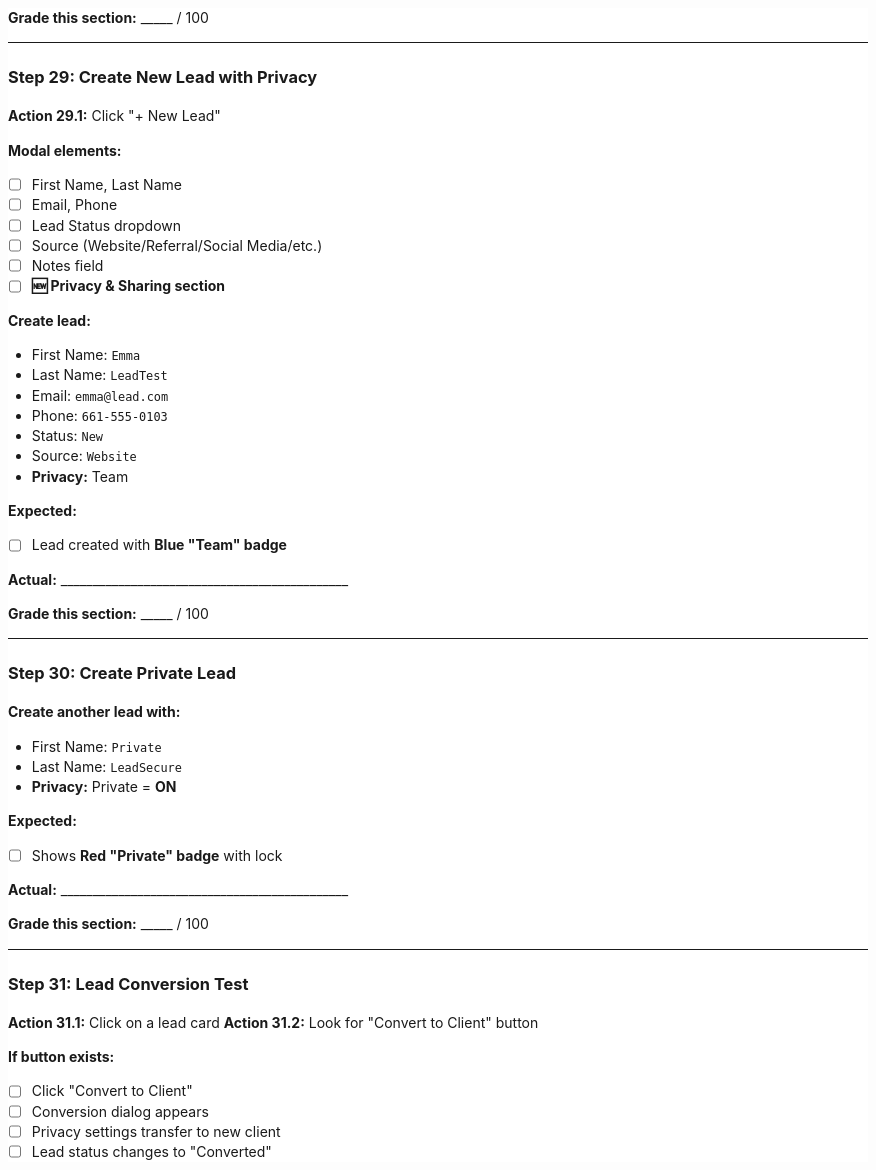 **Grade this section:** _____ / 100

---

### Step 29: Create New Lead with Privacy

**Action 29.1:** Click "+ New Lead"

**Modal elements:**
- [ ] First Name, Last Name
- [ ] Email, Phone
- [ ] Lead Status dropdown
- [ ] Source (Website/Referral/Social Media/etc.)
- [ ] Notes field
- [ ] **🆕 Privacy & Sharing section**

**Create lead:**
- First Name: `Emma`
- Last Name: `LeadTest`
- Email: `emma@lead.com`
- Phone: `661-555-0103`
- Status: `New`
- Source: `Website`
- **Privacy:** Team

**Expected:**
- [ ] Lead created with **Blue "Team" badge**

**Actual:** _____________________________________________

**Grade this section:** _____ / 100

---

### Step 30: Create Private Lead

**Create another lead with:**
- First Name: `Private`
- Last Name: `LeadSecure`
- **Privacy:** Private = **ON**

**Expected:**
- [ ] Shows **Red "Private" badge** with lock

**Actual:** _____________________________________________

**Grade this section:** _____ / 100

---

### Step 31: Lead Conversion Test

**Action 31.1:** Click on a lead card
**Action 31.2:** Look for "Convert to Client" button

**If button exists:**
- [ ] Click "Convert to Client"
- [ ] Conversion dialog appears
- [ ] Privacy settings transfer to new client
- [ ] Lead status changes to "Converted"
